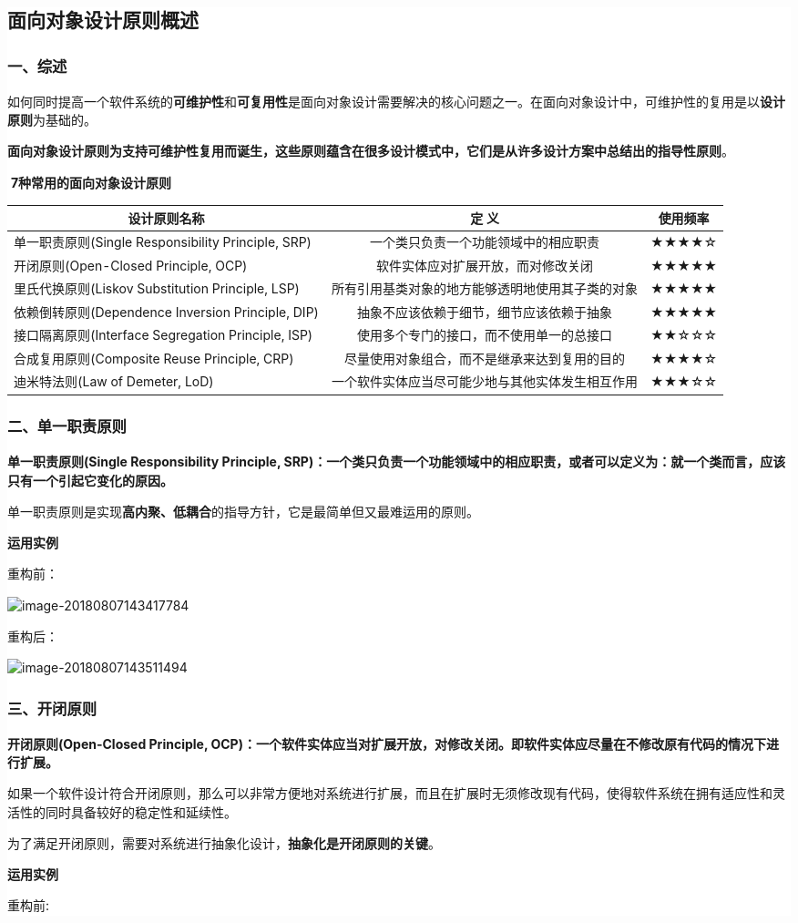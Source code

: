## 面向对象设计原则概述

### 一、综述

如何同时提高一个软件系统的**可维护性**和**可复用性**是面向对象设计需要解决的核心问题之一。在面向对象设计中，可维护性的复用是以**设计原则**为基础的。

**面向对象设计原则为支持可维护性复用而诞生，这些原则蕴含在很多设计模式中，它们是从许多设计方案中总结出的指导性原则**。



​								 **7种常用的面向对象设计原则**

| **设计原则名称**                                   |                    **定  义**                    | **使用频率** |
| -------------------------------------------------- | :----------------------------------------------: | ------------ |
| 单一职责原则(Single Responsibility Principle, SRP) |       一个类只负责一个功能领域中的相应职责       | ★★★★☆        |
| 开闭原则(Open-Closed Principle, OCP)               |        软件实体应对扩展开放，而对修改关闭        | ★★★★★        |
| 里氏代换原则(Liskov Substitution Principle, LSP)   | 所有引用基类对象的地方能够透明地使用其子类的对象 | ★★★★★        |
| 依赖倒转原则(Dependence  Inversion Principle, DIP) |     抽象不应该依赖于细节，细节应该依赖于抽象     | ★★★★★        |
| 接口隔离原则(Interface Segregation Principle, ISP) |     使用多个专门的接口，而不使用单一的总接口     | ★★☆☆☆        |
| 合成复用原则(Composite Reuse Principle, CRP)       |   尽量使用对象组合，而不是继承来达到复用的目的   | ★★★★☆        |
| 迪米特法则(Law of Demeter, LoD)                    | 一个软件实体应当尽可能少地与其他实体发生相互作用 | ★★★☆☆        |

### 二、单一职责原则

**单一职责原则(Single Responsibility Principle, SRP)：一个类只负责一个功能领域中的相应职责，或者可以定义为：就一个类而言，应该只有一个引起它变化的原因。**

单一职责原则是实现**高内聚、低耦合**的指导方针，它是最简单但又最难运用的原则。

**运用实例**

重构前：

![image-20180807143417784](/LZMac/Personal/Learn/笔记/架构设计/assets/image-20180807143417784.png)

重构后：



![image-20180807143511494](/LZMac/Personal/Learn/笔记/架构设计/assets/image-20180807143511494.png)



### 三、开闭原则

**开闭原则(Open-Closed Principle, OCP)：一个软件实体应当对扩展开放，对修改关闭。即软件实体应尽量在不修改原有代码的情况下进行扩展。** 

如果一个软件设计符合开闭原则，那么可以非常方便地对系统进行扩展，而且在扩展时无须修改现有代码，使得软件系统在拥有适应性和灵活性的同时具备较好的稳定性和延续性。

为了满足开闭原则，需要对系统进行抽象化设计，**抽象化是开闭原则的关键**。

**运用实例**

重构前:
